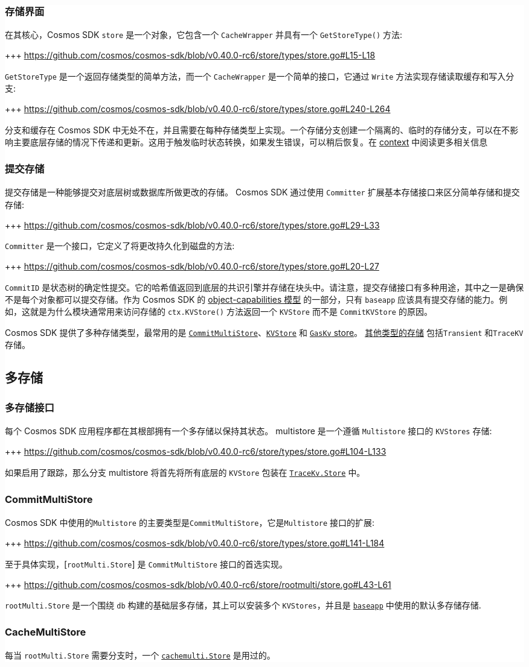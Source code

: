 ### 存储界面

在其核心，Cosmos SDK `store` 是一个对象，它包含一个 `CacheWrapper` 并具有一个 `GetStoreType()` 方法:

+++ https://github.com/cosmos/cosmos-sdk/blob/v0.40.0-rc6/store/types/store.go#L15-L18

`GetStoreType` 是一个返回存储类型的简单方法，而一个 `CacheWrapper` 是一个简单的接口，它通过 `Write` 方法实现存储读取缓存和写入分支:

+++ https://github.com/cosmos/cosmos-sdk/blob/v0.40.0-rc6/store/types/store.go#L240-L264

分支和缓存在 Cosmos SDK 中无处不在，并且需要在每种存储类型上实现。一个存储分支创建一个隔离的、临时的存储分支，可以在不影响主要底层存储的情况下传递和更新。这用于触发临时状态转换，如果发生错误，可以稍后恢复。在 [context](./context.md#Store-branching) 中阅读更多相关信息

### 提交存储

提交存储是一种能够提交对底层树或数据库所做更改的存储。 Cosmos SDK 通过使用 `Committer` 扩展基本存储接口来区分简单存储和提交存储:

+++ https://github.com/cosmos/cosmos-sdk/blob/v0.40.0-rc6/store/types/store.go#L29-L33

`Committer` 是一个接口，它定义了将更改持久化到磁盘的方法:

+++ https://github.com/cosmos/cosmos-sdk/blob/v0.40.0-rc6/store/types/store.go#L20-L27

`CommitID` 是状态树的确定性提交。它的哈希值返回到底层的共识引擎并存储在块头中。请注意，提交存储接口有多种用途，其中之一是确保不是每个对象都可以提交存储。作为 Cosmos SDK 的 [object-capabilities 模型](./ocap.md) 的一部分，只有 `baseapp` 应该具有提交存储的能力。例如，这就是为什么模块通常用来访问存储的 `ctx.KVStore()` 方法返回一个 `KVStore` 而不是 `CommitKVStore` 的原因。

Cosmos SDK 提供了多种存储类型，最常用的是 [`CommitMultiStore`](#multistore)、[`KVStore`](#kvstore) 和 [`GasKv` store](#gaskv-store)。 [其他类型的存储](#other-stores) 包括`Transient` 和`TraceKV` 存储。

## 多存储

### 多存储接口

每个 Cosmos SDK 应用程序都在其根部拥有一个多存储以保持其状态。 multistore 是一个遵循 `Multistore` 接口的 `KVStores` 存储:

+++ https://github.com/cosmos/cosmos-sdk/blob/v0.40.0-rc6/store/types/store.go#L104-L133

如果启用了跟踪，那么分支 multistore 将首先将所有底层的 `KVStore` 包装在 [`TraceKv.Store`](#tracekv-store) 中。

### CommitMultiStore

Cosmos SDK 中使用的`Multistore` 的主要类型是`CommitMultiStore`，它是`Multistore` 接口的扩展:

+++ https://github.com/cosmos/cosmos-sdk/blob/v0.40.0-rc6/store/types/store.go#L141-L184

至于具体实现，[`rootMulti.Store`] 是 `CommitMultiStore` 接口的首选实现。

+++ https://github.com/cosmos/cosmos-sdk/blob/v0.40.0-rc6/store/rootmulti/store.go#L43-L61

`rootMulti.Store` 是一个围绕 `db` 构建的基础层多存储，其上可以安装多个 `KVStores`，并且是 [`baseapp`](./baseapp.md) 中使用的默认多存储存储.

### CacheMultiStore 

每当 `rootMulti.Store` 需要分支时，一个 [`cachemulti.Store`](https://github.com/cosmos/cosmos-sdk/blob/v0.42.1/store/cachemulti/store.go) 是用过的。

